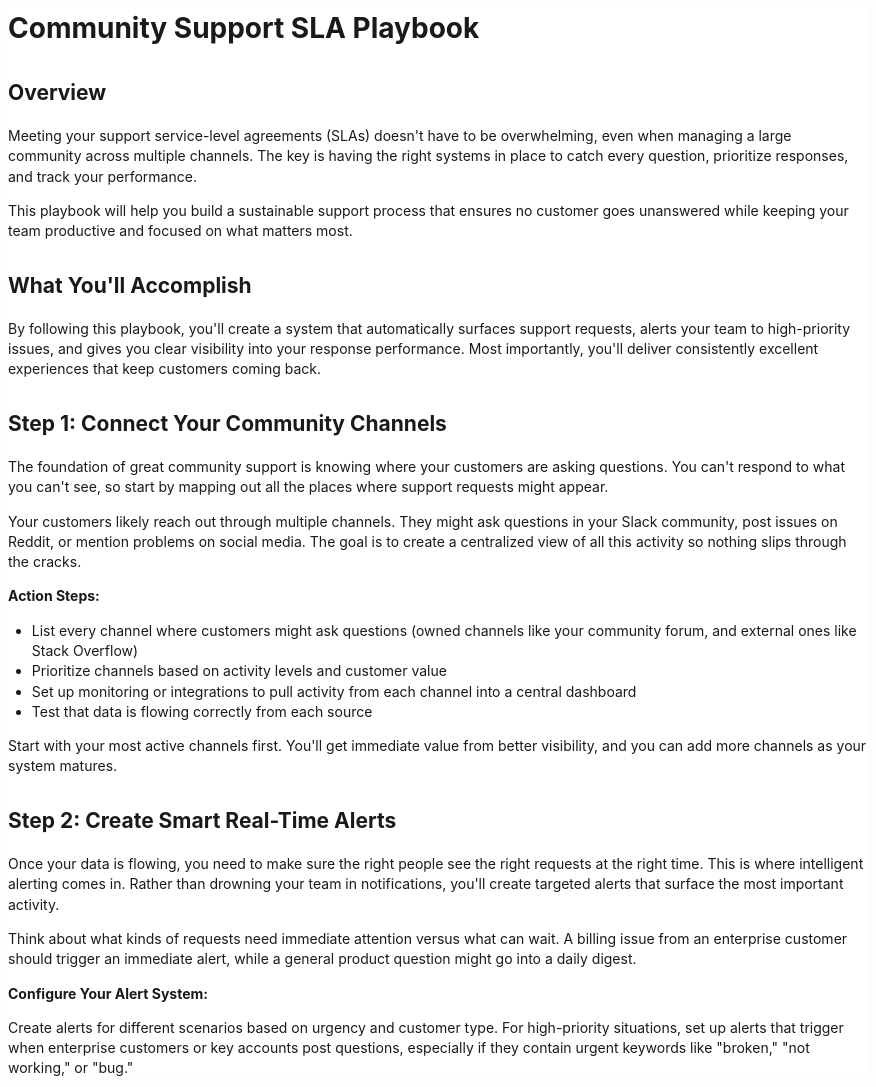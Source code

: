 # Community Support SLA Playbook

## Overview

Meeting your support service-level agreements (SLAs) doesn't have to be overwhelming, even when managing a large community across multiple channels. The key is having the right systems in place to catch every question, prioritize responses, and track your performance.

This playbook will help you build a sustainable support process that ensures no customer goes unanswered while keeping your team productive and focused on what matters most.

## What You'll Accomplish

By following this playbook, you'll create a system that automatically surfaces support requests, alerts your team to high-priority issues, and gives you clear visibility into your response performance. Most importantly, you'll deliver consistently excellent experiences that keep customers coming back.

## Step 1: Connect Your Community Channels

The foundation of great community support is knowing where your customers are asking questions. You can't respond to what you can't see, so start by mapping out all the places where support requests might appear.

Your customers likely reach out through multiple channels. They might ask questions in your Slack community, post issues on Reddit, or mention problems on social media. The goal is to create a centralized view of all this activity so nothing slips through the cracks.

**Action Steps:**
- List every channel where customers might ask questions (owned channels like your community forum, and external ones like Stack Overflow)
- Prioritize channels based on activity levels and customer value
- Set up monitoring or integrations to pull activity from each channel into a central dashboard
- Test that data is flowing correctly from each source

Start with your most active channels first. You'll get immediate value from better visibility, and you can add more channels as your system matures.

## Step 2: Create Smart Real-Time Alerts

Once your data is flowing, you need to make sure the right people see the right requests at the right time. This is where intelligent alerting comes in. Rather than drowning your team in notifications, you'll create targeted alerts that surface the most important activity.

Think about what kinds of requests need immediate attention versus what can wait. A billing issue from an enterprise customer should trigger an immediate alert, while a general product question might go into a daily digest.

**Configure Your Alert System:**

Create alerts for different scenarios based on urgency and customer type. For high-priority situations, set up alerts that trigger when enterprise customers or key accounts post questions, especially if they contain urgent keywords like "broken," "not working," or "bug."
